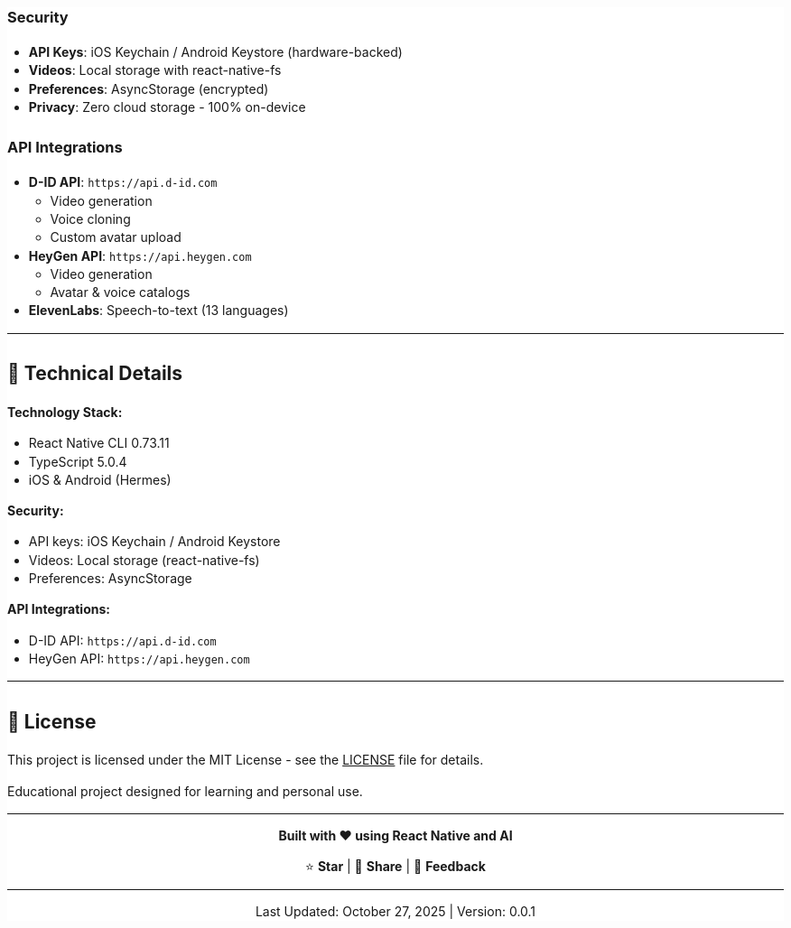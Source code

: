 ### Security

- **API Keys**: iOS Keychain / Android Keystore (hardware-backed)
- **Videos**: Local storage with react-native-fs
- **Preferences**: AsyncStorage (encrypted)
- **Privacy**: Zero cloud storage - 100% on-device

### API Integrations

- **D-ID API**: `https://api.d-id.com`
  - Video generation
  - Voice cloning
  - Custom avatar upload
- **HeyGen API**: `https://api.heygen.com`
  - Video generation
  - Avatar & voice catalogs
- **ElevenLabs**: Speech-to-text (13 languages)

---

## 🔧 Technical Details

**Technology Stack:**

- React Native CLI 0.73.11
- TypeScript 5.0.4
- iOS & Android (Hermes)

**Security:**

- API keys: iOS Keychain / Android Keystore
- Videos: Local storage (react-native-fs)
- Preferences: AsyncStorage

**API Integrations:**

- D-ID API: `https://api.d-id.com`
- HeyGen API: `https://api.heygen.com`

---

## 📄 License

This project is licensed under the MIT License - see the [LICENSE](LICENSE) file for details.

Educational project designed for learning and personal use.

---

<div align="center">

**Built with ❤️ using React Native and AI**

⭐ **Star** | 📢 **Share** | 💬 **Feedback**

---

Last Updated: October 27, 2025 | Version: 0.0.1

</div>
